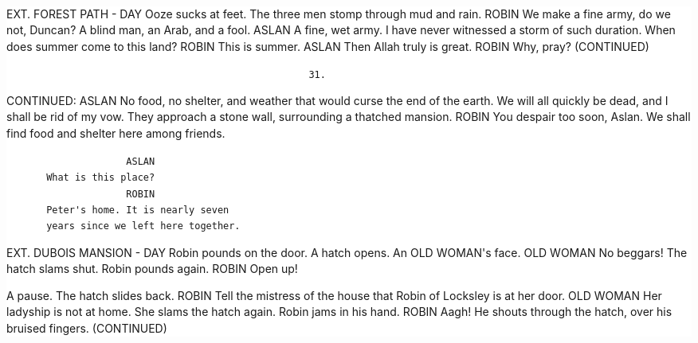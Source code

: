 EXT. FOREST PATH - DAY
Ooze sucks at feet.   The three men stomp through mud and
rain.
                       ROBIN
         We make a fine army, do we not,
         Duncan? A blind man, an Arab, and
         a fool.
                       ASLAN
         A fine, wet army. I have never
         witnessed a storm of such duration.
         When does summer come to this
         land?
                       ROBIN
         This is summer.
                       ASLAN
         Then Allah truly is great.
                         ROBIN
         Why, pray?
                                           (CONTINUED)

                                                         31.
CONTINUED:
                         ASLAN
           No food, no shelter,   and weather
           that would curse the   end of the
           earth. We  will all   quickly be
           dead, and I shall be   rid of my
           vow.
They approach a stone wall, surrounding a thatched
mansion.
                         ROBIN
           You despair too soon, Aslan. We
           shall find food and shelter here
           among friends.

                         ASLAN
           What is this place?
                         ROBIN
           Peter's home. It is nearly seven
           years since we left here together.

EXT. DUBOIS MANSION - DAY
Robin pounds on the door.    A hatch opens.     An OLD WOMAN's
face.
                         OLD WOMAN
           No beggars!
The hatch slams shut.    Robin pounds again.
                         ROBIN
           Open up!

A pause.   The hatch slides back.
                         ROBIN
           Tell the mistress of the house
           that Robin of Locksley is at her
           door.
                         OLD WOMAN
           Her ladyship is not at home.
She slams the hatch again.    Robin jams in his hand.
                         ROBIN
           Aagh!
He shouts through the hatch, over his bruised fingers.
                                                (CONTINUED)
